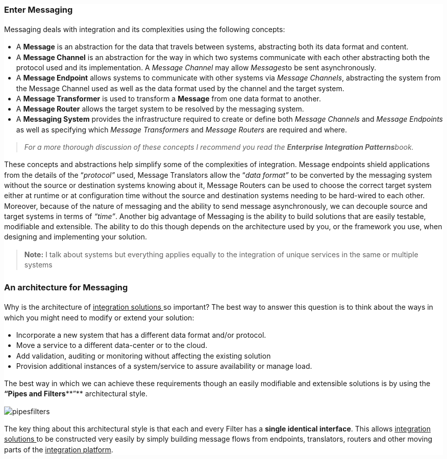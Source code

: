### Enter Messaging

Messaging deals with integration and its complexities using the following concepts:

- A **Message** is an abstraction for the data that travels between systems, abstracting both its data format and content.
- A **Message Channel** is an abstraction for the way in which two systems communicate with each other abstracting both the protocol used and its implementation. A *Message Channel* may allow *Messages*to be sent asynchronously.
- A **Message Endpoint** allows systems to communicate with other systems via *Message Channels*, abstracting the system from the Message Channel used as well as the data format used by the channel and the target system.
- A **Message Transformer** is used to transform a **Message** from one data format to another.
- A **Message Router** allows the target system to be resolved by the messaging system.
- A **Messaging System** provides the infrastructure required to create or define both *Message Channels* and *Message Endpoints* as well as specifying which *Message Transformers* and *Message Routers* are required and where.

> *For a more thorough discussion of these concepts I recommend you read the **Enterprise Integration Patterns**book.*

These concepts and abstractions help simplify some of the complexities of integration. Message endpoints shield applications from the details of the “*protocol”* used, Message Translators allow the “*data format”* to be converted by the messaging system without the source or destination systems knowing about it, Message Routers can be used to choose the correct target system either at runtime or at configuration time without the source and destination systems needing to be hard-wired to each other. Moreover, because of the nature of messaging and the ability to send message asynchronously, we can decouple source and target systems in terms of *“time”*.
Another big advantage of Messaging is the ability to build solutions that are easily testable, modifiable and extensible.  The ability to do this though depends on the architecture used by you, or the framework you use, when designing and implementing your solution.

> **Note:** I talk about systems but everything applies equally to the integration of unique services in the same or multiple systems

### An architecture for Messaging

Why is the architecture of [integration solutions ](http://www.mulesoft.com/integration-solutions)so important?  The best way to answer this question is to think about the ways in which you might need to modify or extend your solution:



- Incorporate a new system that has a different data format and/or protocol.
- Move a service to a different data-center or to the cloud.
- Add validation, auditing or monitoring without affecting the existing solution
- Provision additional instances of a system/service to assure availability or manage load.

The best way in which we can achieve these requirements though an easily modifiable and extensible solutions is by using the **“Pipes and Filters****”** architectural style.

![pipesfilters](https://blogs.mulesoft.com/wp-content/uploads/2010/08/pipesfilters1.jpg)

The key thing about this architectural style is that each and every Filter has a **single identical interface**. This allows [integration solutions ](http://www.mulesoft.com/integration-solutions)to be constructed very easily by simply building message flows from endpoints, translators, routers and other moving parts of the [integration platform](http://www.mulesoft.com/platform/enterprise-integration).
